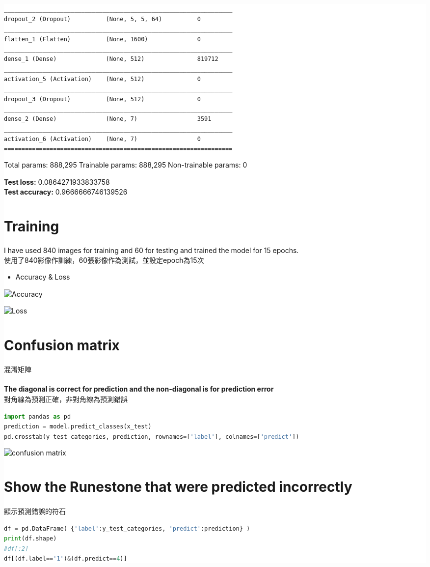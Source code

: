 ```
_________________________________________________________________
dropout_2 (Dropout)          (None, 5, 5, 64)          0         
_________________________________________________________________
flatten_1 (Flatten)          (None, 1600)              0         
_________________________________________________________________
dense_1 (Dense)              (None, 512)               819712    
_________________________________________________________________
activation_5 (Activation)    (None, 512)               0         
_________________________________________________________________
dropout_3 (Dropout)          (None, 512)               0         
_________________________________________________________________
dense_2 (Dense)              (None, 7)                 3591      
_________________________________________________________________
activation_6 (Activation)    (None, 7)                 0         
=================================================================
```
Total params: 888,295
Trainable params: 888,295
Non-trainable params: 0

**Test loss:** 0.0864271933833758</br> 
**Test accuracy:** 0.9666666746139526

# Training
I have used 840 images for training and 60 for testing and trained the model for 15 epochs.</br>
使用了840影像作訓練，60張影像作為測試，並設定epoch為15次

- Accuracy & Loss

![Accuracy](https://github.com/s90210jacklen/Runestones-recognition-for-the-Tower-of-Saviors/blob/master/Acc.png)

![Loss](https://github.com/s90210jacklen/Runestones-recognition-for-the-Tower-of-Saviors/blob/master/Loss.png)

# Confusion matrix </br>
混淆矩陣 </br></br>
**The diagonal is correct for prediction and the non-diagonal is for prediction error**</br>
對角線為預測正確，非對角線為預測錯誤
```python
import pandas as pd
prediction = model.predict_classes(x_test)
pd.crosstab(y_test_categories, prediction, rownames=['label'], colnames=['predict'])
```

![confusion matrix](https://github.com/s90210jacklen/Runestones-recognition-for-the-Tower-of-Saviors/blob/master/confusion%20matrix.png)


# Show the Runestone that were predicted incorrectly
顯示預測錯誤的符石
```python
df = pd.DataFrame( {'label':y_test_categories, 'predict':prediction} )
print(df.shape)
#df[:2]
df[(df.label=='1')&(df.predict==4)]
```

